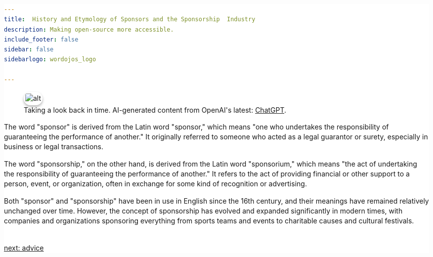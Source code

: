 ```yaml
---
title:  History and Etymology of Sponsors and the Sponsorship  Industry
description: Making open-source more accessible.
include_footer: false
sidebar: false
sidebarlogo: wordojos_logo

---
```

<figure>
    <img src='/uploads/history.jpg' style="width: 90%;height: 90%;padding: 3px; box-shadow: 0 3px 5px rgba(0,0,0,.3);border-radius: 25px;overflow: hidden;border: none;" align="middle"; alt='alt'; alt='old sailing vessel';/>
    <figcaption>Taking a look back in time.  AI-generated content from OpenAI's latest: <a href="https://openai.com/blog/chatgpt/" >ChatGPT</a>.</figcaption>
</figure>
<p>
The word "sponsor" is derived from the Latin word "sponsor," which means "one who undertakes the responsibility of guaranteeing the performance of another." It originally referred to someone who acted as a legal guarantor or surety, especially in business or legal transactions.

The word "sponsorship," on the other hand, is derived from the Latin word "sponsorium," which means "the act of undertaking the responsibility of guaranteeing the performance of another." It refers to the act of providing financial or other support to a person, event, or organization, often in exchange for some kind of recognition or advertising.

Both "sponsor" and "sponsorship" have been in use in English since the 16th century, and their meanings have remained relatively unchanged over time. However, the concept of sponsorship has evolved and expanded significantly in modern times, with companies and organizations sponsoring everything from sports teams and events to charitable causes and cultural festivals.

<br>
<a href="https://workdojos.com/sponsors/advice">next: advice</a>
<br>
</p>